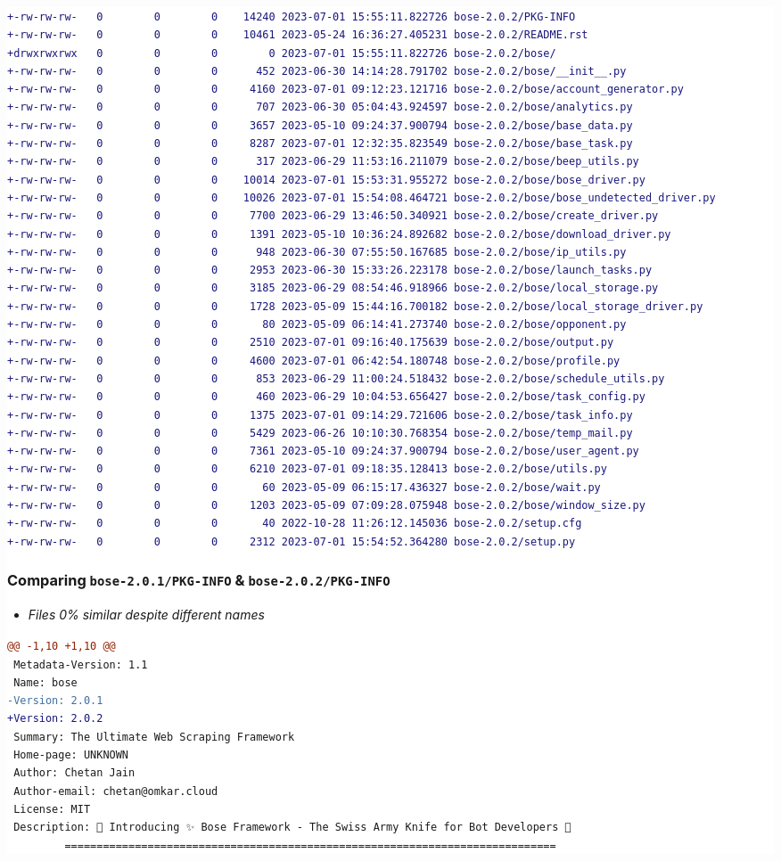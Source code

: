 ```diff
+-rw-rw-rw-   0        0        0    14240 2023-07-01 15:55:11.822726 bose-2.0.2/PKG-INFO
+-rw-rw-rw-   0        0        0    10461 2023-05-24 16:36:27.405231 bose-2.0.2/README.rst
+drwxrwxrwx   0        0        0        0 2023-07-01 15:55:11.822726 bose-2.0.2/bose/
+-rw-rw-rw-   0        0        0      452 2023-06-30 14:14:28.791702 bose-2.0.2/bose/__init__.py
+-rw-rw-rw-   0        0        0     4160 2023-07-01 09:12:23.121716 bose-2.0.2/bose/account_generator.py
+-rw-rw-rw-   0        0        0      707 2023-06-30 05:04:43.924597 bose-2.0.2/bose/analytics.py
+-rw-rw-rw-   0        0        0     3657 2023-05-10 09:24:37.900794 bose-2.0.2/bose/base_data.py
+-rw-rw-rw-   0        0        0     8287 2023-07-01 12:32:35.823549 bose-2.0.2/bose/base_task.py
+-rw-rw-rw-   0        0        0      317 2023-06-29 11:53:16.211079 bose-2.0.2/bose/beep_utils.py
+-rw-rw-rw-   0        0        0    10014 2023-07-01 15:53:31.955272 bose-2.0.2/bose/bose_driver.py
+-rw-rw-rw-   0        0        0    10026 2023-07-01 15:54:08.464721 bose-2.0.2/bose/bose_undetected_driver.py
+-rw-rw-rw-   0        0        0     7700 2023-06-29 13:46:50.340921 bose-2.0.2/bose/create_driver.py
+-rw-rw-rw-   0        0        0     1391 2023-05-10 10:36:24.892682 bose-2.0.2/bose/download_driver.py
+-rw-rw-rw-   0        0        0      948 2023-06-30 07:55:50.167685 bose-2.0.2/bose/ip_utils.py
+-rw-rw-rw-   0        0        0     2953 2023-06-30 15:33:26.223178 bose-2.0.2/bose/launch_tasks.py
+-rw-rw-rw-   0        0        0     3185 2023-06-29 08:54:46.918966 bose-2.0.2/bose/local_storage.py
+-rw-rw-rw-   0        0        0     1728 2023-05-09 15:44:16.700182 bose-2.0.2/bose/local_storage_driver.py
+-rw-rw-rw-   0        0        0       80 2023-05-09 06:14:41.273740 bose-2.0.2/bose/opponent.py
+-rw-rw-rw-   0        0        0     2510 2023-07-01 09:16:40.175639 bose-2.0.2/bose/output.py
+-rw-rw-rw-   0        0        0     4600 2023-07-01 06:42:54.180748 bose-2.0.2/bose/profile.py
+-rw-rw-rw-   0        0        0      853 2023-06-29 11:00:24.518432 bose-2.0.2/bose/schedule_utils.py
+-rw-rw-rw-   0        0        0      460 2023-06-29 10:04:53.656427 bose-2.0.2/bose/task_config.py
+-rw-rw-rw-   0        0        0     1375 2023-07-01 09:14:29.721606 bose-2.0.2/bose/task_info.py
+-rw-rw-rw-   0        0        0     5429 2023-06-26 10:10:30.768354 bose-2.0.2/bose/temp_mail.py
+-rw-rw-rw-   0        0        0     7361 2023-05-10 09:24:37.900794 bose-2.0.2/bose/user_agent.py
+-rw-rw-rw-   0        0        0     6210 2023-07-01 09:18:35.128413 bose-2.0.2/bose/utils.py
+-rw-rw-rw-   0        0        0       60 2023-05-09 06:15:17.436327 bose-2.0.2/bose/wait.py
+-rw-rw-rw-   0        0        0     1203 2023-05-09 07:09:28.075948 bose-2.0.2/bose/window_size.py
+-rw-rw-rw-   0        0        0       40 2022-10-28 11:26:12.145036 bose-2.0.2/setup.cfg
+-rw-rw-rw-   0        0        0     2312 2023-07-01 15:54:52.364280 bose-2.0.2/setup.py
```

### Comparing `bose-2.0.1/PKG-INFO` & `bose-2.0.2/PKG-INFO`

 * *Files 0% similar despite different names*

```diff
@@ -1,10 +1,10 @@
 Metadata-Version: 1.1
 Name: bose
-Version: 2.0.1
+Version: 2.0.2
 Summary: The Ultimate Web Scraping Framework
 Home-page: UNKNOWN
 Author: Chetan Jain
 Author-email: chetan@omkar.cloud
 License: MIT
 Description: 🚀 Introducing ✨ Bose Framework - The Swiss Army Knife for Bot Developers 🤖
         =============================================================================
```
